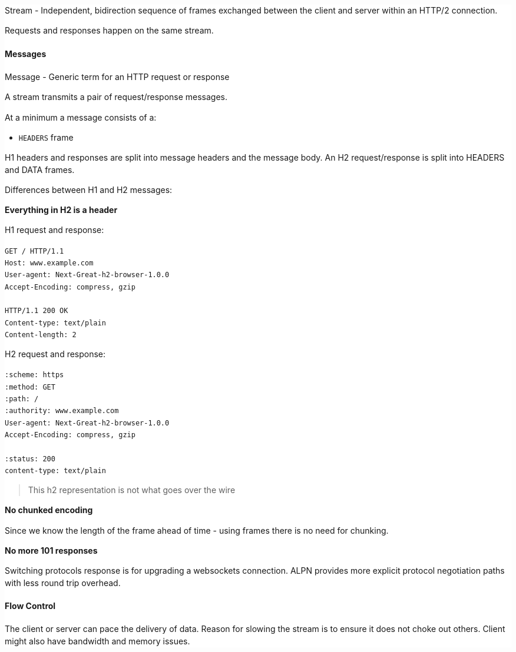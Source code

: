 Stream - Independent, bidirection sequence of frames exchanged between the client and server within an HTTP/2 connection.

Requests and responses happen on the same stream.

#### Messages

Message - Generic term for an HTTP request or response

A stream transmits a pair of request/response messages.

At a minimum a message consists of a:

* `HEADERS` frame

H1 headers and responses are split into message headers and the message body.
An H2 request/response is split into HEADERS and DATA frames.

Differences between H1 and H2 messages:

**Everything in H2 is a header**

H1 request and response:

    GET / HTTP/1.1
    Host: www.example.com
    User-agent: Next-Great-h2-browser-1.0.0
    Accept-Encoding: compress, gzip

    HTTP/1.1 200 OK
    Content-type: text/plain
    Content-length: 2

H2 request and response:

    :scheme: https
    :method: GET
    :path: /
    :authority: www.example.com
    User-agent: Next-Great-h2-browser-1.0.0
    Accept-Encoding: compress, gzip

    :status: 200
    content-type: text/plain

> This h2 representation is not what goes over the wire

**No chunked encoding**

Since we know the length of the frame ahead of time - using frames there is no need for chunking.

**No more 101 responses**

Switching protocols response is for upgrading a websockets connection.
ALPN provides more explicit protocol negotiation paths with less round trip overhead.

#### Flow Control

The client or server can pace the delivery of data.
Reason for slowing the stream is to ensure it does not choke out others.
Client might also have bandwidth and memory issues.
